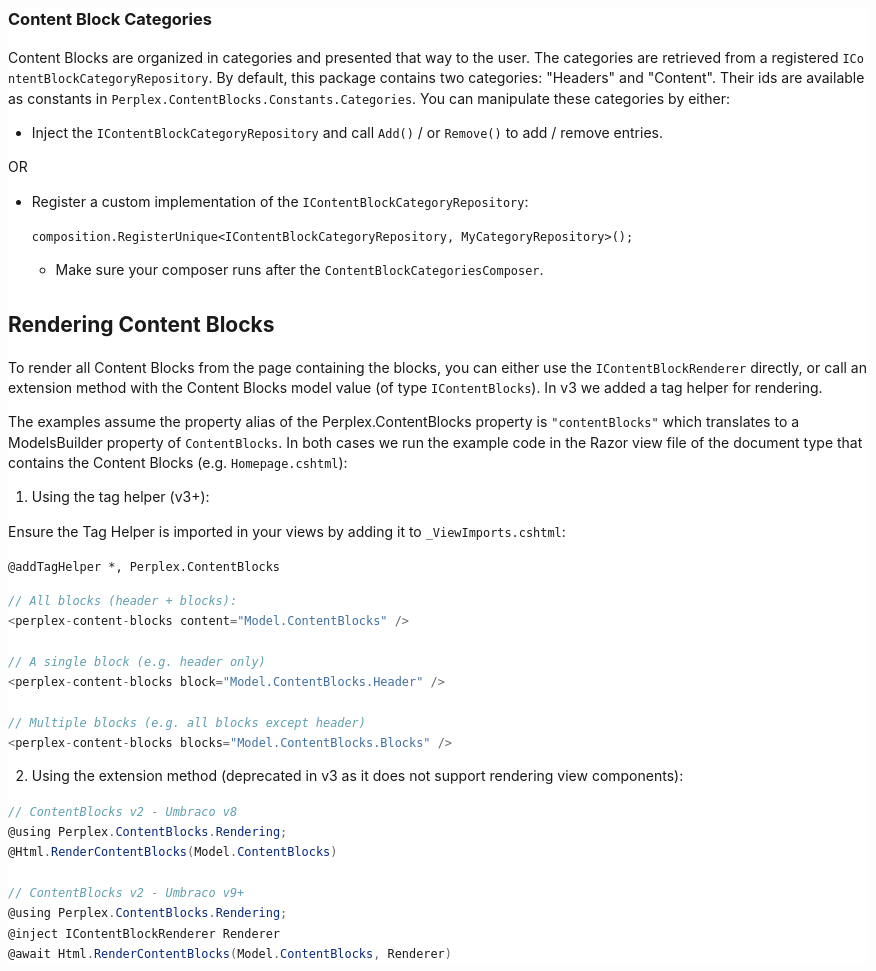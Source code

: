 ### Content Block Categories

Content Blocks are organized in categories and presented that way to the user. The categories are retrieved from a registered `IContentBlockCategoryRepository`. By default, this package contains two categories: "Headers" and "Content". Their ids are available as constants in `Perplex.ContentBlocks.Constants.Categories`. You can manipulate these categories by either:

- Inject the `IContentBlockCategoryRepository` and call `Add()` / or `Remove()` to add / remove entries.

OR

- Register a custom implementation of the `IContentBlockCategoryRepository`:
  ```
  composition.RegisterUnique<IContentBlockCategoryRepository, MyCategoryRepository>();
  ```
  - Make sure your composer runs after the `ContentBlockCategoriesComposer`.

## Rendering Content Blocks

To render all Content Blocks from the page containing the blocks, you can either use the `IContentBlockRenderer` directly, or call an extension method with the Content Blocks model value (of type `IContentBlocks`). In v3 we added a tag helper for rendering.

The examples assume the property alias of the Perplex.ContentBlocks property is `"contentBlocks"` which translates to a ModelsBuilder property of `ContentBlocks`. In both cases we run the example code in the Razor view file of the document type that contains the Content Blocks (e.g. `Homepage.cshtml`):

1. Using the tag helper (v3+):

Ensure the Tag Helper is imported in your views by adding it to `_ViewImports.cshtml`:

`@addTagHelper *, Perplex.ContentBlocks`

```csharp
// All blocks (header + blocks):
<perplex-content-blocks content="Model.ContentBlocks" />

// A single block (e.g. header only)
<perplex-content-blocks block="Model.ContentBlocks.Header" />

// Multiple blocks (e.g. all blocks except header)
<perplex-content-blocks blocks="Model.ContentBlocks.Blocks" />
```

2. Using the extension method (deprecated in v3 as it does not support rendering view components):

```csharp
// ContentBlocks v2 - Umbraco v8
@using Perplex.ContentBlocks.Rendering;
@Html.RenderContentBlocks(Model.ContentBlocks)

// ContentBlocks v2 - Umbraco v9+
@using Perplex.ContentBlocks.Rendering;
@inject IContentBlockRenderer Renderer
@await Html.RenderContentBlocks(Model.ContentBlocks, Renderer)
```
